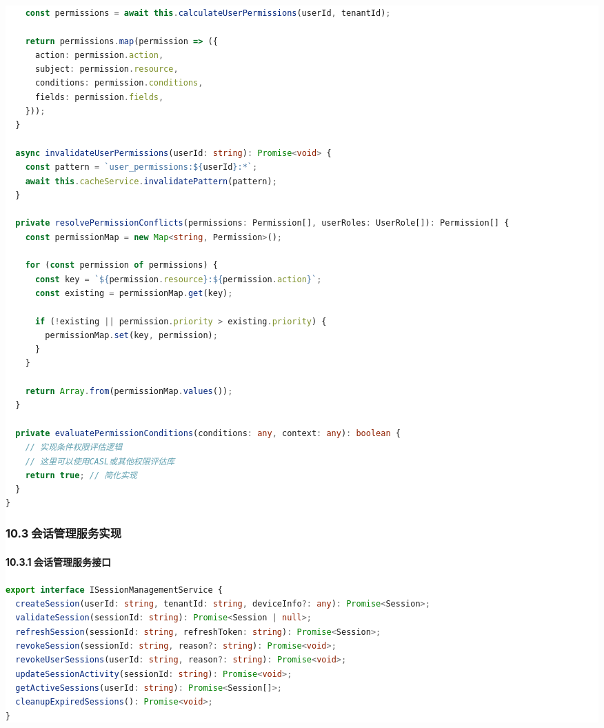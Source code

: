 ```typescript
    const permissions = await this.calculateUserPermissions(userId, tenantId);
    
    return permissions.map(permission => ({
      action: permission.action,
      subject: permission.resource,
      conditions: permission.conditions,
      fields: permission.fields,
    }));
  }

  async invalidateUserPermissions(userId: string): Promise<void> {
    const pattern = `user_permissions:${userId}:*`;
    await this.cacheService.invalidatePattern(pattern);
  }

  private resolvePermissionConflicts(permissions: Permission[], userRoles: UserRole[]): Permission[] {
    const permissionMap = new Map<string, Permission>();
    
    for (const permission of permissions) {
      const key = `${permission.resource}:${permission.action}`;
      const existing = permissionMap.get(key);
      
      if (!existing || permission.priority > existing.priority) {
        permissionMap.set(key, permission);
      }
    }
    
    return Array.from(permissionMap.values());
  }

  private evaluatePermissionConditions(conditions: any, context: any): boolean {
    // 实现条件权限评估逻辑
    // 这里可以使用CASL或其他权限评估库
    return true; // 简化实现
  }
}
```

### 10.3 会话管理服务实现

#### 10.3.1 会话管理服务接口
```typescript
export interface ISessionManagementService {
  createSession(userId: string, tenantId: string, deviceInfo?: any): Promise<Session>;
  validateSession(sessionId: string): Promise<Session | null>;
  refreshSession(sessionId: string, refreshToken: string): Promise<Session>;
  revokeSession(sessionId: string, reason?: string): Promise<void>;
  revokeUserSessions(userId: string, reason?: string): Promise<void>;
  updateSessionActivity(sessionId: string): Promise<void>;
  getActiveSessions(userId: string): Promise<Session[]>;
  cleanupExpiredSessions(): Promise<void>;
}
```
